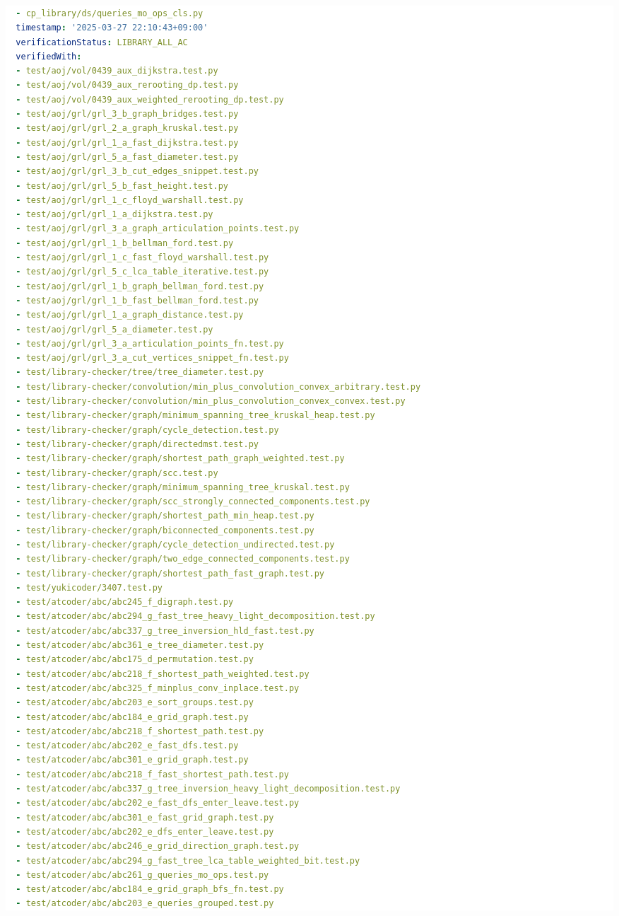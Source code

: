 ```yaml
  - cp_library/ds/queries_mo_ops_cls.py
  timestamp: '2025-03-27 22:10:43+09:00'
  verificationStatus: LIBRARY_ALL_AC
  verifiedWith:
  - test/aoj/vol/0439_aux_dijkstra.test.py
  - test/aoj/vol/0439_aux_rerooting_dp.test.py
  - test/aoj/vol/0439_aux_weighted_rerooting_dp.test.py
  - test/aoj/grl/grl_3_b_graph_bridges.test.py
  - test/aoj/grl/grl_2_a_graph_kruskal.test.py
  - test/aoj/grl/grl_1_a_fast_dijkstra.test.py
  - test/aoj/grl/grl_5_a_fast_diameter.test.py
  - test/aoj/grl/grl_3_b_cut_edges_snippet.test.py
  - test/aoj/grl/grl_5_b_fast_height.test.py
  - test/aoj/grl/grl_1_c_floyd_warshall.test.py
  - test/aoj/grl/grl_1_a_dijkstra.test.py
  - test/aoj/grl/grl_3_a_graph_articulation_points.test.py
  - test/aoj/grl/grl_1_b_bellman_ford.test.py
  - test/aoj/grl/grl_1_c_fast_floyd_warshall.test.py
  - test/aoj/grl/grl_5_c_lca_table_iterative.test.py
  - test/aoj/grl/grl_1_b_graph_bellman_ford.test.py
  - test/aoj/grl/grl_1_b_fast_bellman_ford.test.py
  - test/aoj/grl/grl_1_a_graph_distance.test.py
  - test/aoj/grl/grl_5_a_diameter.test.py
  - test/aoj/grl/grl_3_a_articulation_points_fn.test.py
  - test/aoj/grl/grl_3_a_cut_vertices_snippet_fn.test.py
  - test/library-checker/tree/tree_diameter.test.py
  - test/library-checker/convolution/min_plus_convolution_convex_arbitrary.test.py
  - test/library-checker/convolution/min_plus_convolution_convex_convex.test.py
  - test/library-checker/graph/minimum_spanning_tree_kruskal_heap.test.py
  - test/library-checker/graph/cycle_detection.test.py
  - test/library-checker/graph/directedmst.test.py
  - test/library-checker/graph/shortest_path_graph_weighted.test.py
  - test/library-checker/graph/scc.test.py
  - test/library-checker/graph/minimum_spanning_tree_kruskal.test.py
  - test/library-checker/graph/scc_strongly_connected_components.test.py
  - test/library-checker/graph/shortest_path_min_heap.test.py
  - test/library-checker/graph/biconnected_components.test.py
  - test/library-checker/graph/cycle_detection_undirected.test.py
  - test/library-checker/graph/two_edge_connected_components.test.py
  - test/library-checker/graph/shortest_path_fast_graph.test.py
  - test/yukicoder/3407.test.py
  - test/atcoder/abc/abc245_f_digraph.test.py
  - test/atcoder/abc/abc294_g_fast_tree_heavy_light_decomposition.test.py
  - test/atcoder/abc/abc337_g_tree_inversion_hld_fast.test.py
  - test/atcoder/abc/abc361_e_tree_diameter.test.py
  - test/atcoder/abc/abc175_d_permutation.test.py
  - test/atcoder/abc/abc218_f_shortest_path_weighted.test.py
  - test/atcoder/abc/abc325_f_minplus_conv_inplace.test.py
  - test/atcoder/abc/abc203_e_sort_groups.test.py
  - test/atcoder/abc/abc184_e_grid_graph.test.py
  - test/atcoder/abc/abc218_f_shortest_path.test.py
  - test/atcoder/abc/abc202_e_fast_dfs.test.py
  - test/atcoder/abc/abc301_e_grid_graph.test.py
  - test/atcoder/abc/abc218_f_fast_shortest_path.test.py
  - test/atcoder/abc/abc337_g_tree_inversion_heavy_light_decomposition.test.py
  - test/atcoder/abc/abc202_e_fast_dfs_enter_leave.test.py
  - test/atcoder/abc/abc301_e_fast_grid_graph.test.py
  - test/atcoder/abc/abc202_e_dfs_enter_leave.test.py
  - test/atcoder/abc/abc246_e_grid_direction_graph.test.py
  - test/atcoder/abc/abc294_g_fast_tree_lca_table_weighted_bit.test.py
  - test/atcoder/abc/abc261_g_queries_mo_ops.test.py
  - test/atcoder/abc/abc184_e_grid_graph_bfs_fn.test.py
  - test/atcoder/abc/abc203_e_queries_grouped.test.py
```